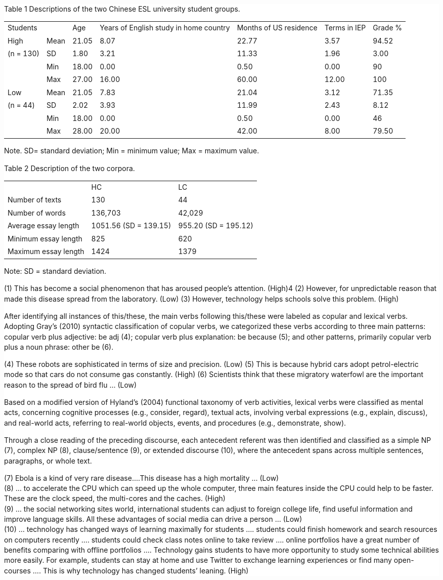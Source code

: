 Table 1 Descriptions of the two Chinese ESL university student groups.   

<html><body><table><tr><td>Students</td><td></td><td>Age</td><td>Years of English study in home country</td><td>Months of US residence</td><td>Terms in IEP</td><td>Grade %</td></tr><tr><td>High</td><td>Mean</td><td>21.05</td><td>8.07</td><td>22.77</td><td>3.57</td><td>94.52</td></tr><tr><td>(n = 130)</td><td>SD</td><td>1.80</td><td>3.21</td><td>11.33</td><td>1.96</td><td>3.00</td></tr><tr><td></td><td>Min</td><td>18.00</td><td>0.00</td><td>0.50</td><td>0.00</td><td>90</td></tr><tr><td></td><td>Max</td><td>27.00</td><td>16.00</td><td>60.00</td><td>12.00</td><td>100</td></tr><tr><td>Low</td><td>Mean</td><td>21.05</td><td>7.83</td><td>21.04</td><td>3.12</td><td>71.35</td></tr><tr><td>(n = 44)</td><td>SD</td><td>2.02</td><td>3.93</td><td>11.99</td><td>2.43</td><td>8.12</td></tr><tr><td></td><td>Min</td><td>18.00</td><td>0.00</td><td>0.50 </td><td>0.00</td><td>46</td></tr><tr><td></td><td>Max</td><td>28.00</td><td>20.00</td><td>42.00</td><td>8.00</td><td>79.50</td></tr></table></body></html>

Note. $\mathrm { S D = }$ standard deviation; Min $=$ minimum value; Max $=$ maximum value.

Table 2 Description of the two corpora.   

<html><body><table><tr><td></td><td>HC</td><td>LC</td></tr><tr><td>Number of texts</td><td>130</td><td>44</td></tr><tr><td>Number of words</td><td>136,703</td><td>42,029</td></tr><tr><td>Average essay length</td><td>1051.56 (SD = 139.15)</td><td>955.20 (SD = 195.12)</td></tr><tr><td>Minimum essay length</td><td>825</td><td>620</td></tr><tr><td>Maximum essay length</td><td>1424</td><td>1379</td></tr></table></body></html>

Note: SD $=$ standard deviation.

(1) This has become a social phenomenon that has aroused people’s attention. (High)4 (2) However, for unpredictable reason that made this disease spread from the laboratory. (Low) (3) However, technology helps schools solve this problem. (High)

After identifying all instances of this/these, the main verbs following this/these were labeled as copular and lexical verbs. Adopting Gray’s (2010) syntactic classification of copular verbs, we categorized these verbs according to three main patterns: copular verb plus adjective: be adj (4); copular verb plus explanation: be because (5); and other patterns, primarily copular verb plus a noun phrase: other be (6).

(4) These robots are sophisticated in terms of size and precision. (Low) (5) This is because hybrid cars adopt petrol-electric mode so that cars do not consume gas constantly. (High) (6) Scientists think that these migratory waterfowl are the important reason to the spread of bird flu … (Low)

Based on a modified version of Hyland’s (2004) functional taxonomy of verb activities, lexical verbs were classified as mental acts, concerning cognitive processes (e.g., consider, regard), textual acts, involving verbal expressions (e.g., explain, discuss), and real-world acts, referring to real-world objects, events, and procedures (e.g., demonstrate, show).

Through a close reading of the preceding discourse, each antecedent referent was then identified and classified as a simple NP (7), complex NP (8), clause/sentence (9), or extended discourse (10), where the antecedent spans across multiple sentences, paragraphs, or whole text.

(7) Ebola is a kind of very rare disease....This disease has a high mortality … (Low)   
(8) … to accelerate the CPU which can speed up the whole computer, three main features inside the CPU could help to be faster. These are the clock speed, the multi-cores and the caches. (High)   
(9) … the social networking sites world, international students can adjust to foreign college life, find useful information and improve language skills. All these advantages of social media can drive a person … (Low)   
(10) … technology has changed ways of learning maximally for students …. students could finish homework and search resources on computers recently …. students could check class notes online to take review …. online portfolios have a great number of benefits comparing with offline portfolios …. Technology gains students to have more opportunity to study some technical abilities more easily. For example, students can stay at home and use Twitter to exchange learning experiences or find many open-courses …. This is why technology has changed students’ leaning. (High)
